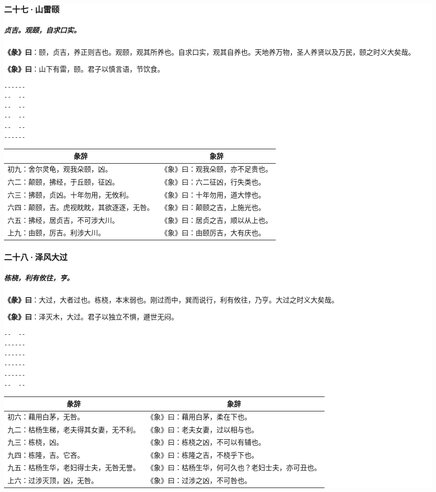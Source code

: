 
### 二十七 · 山雷颐

##### 贞吉。观颐，自求口实。

**《彖》曰**：颐，贞吉，养正则吉也。观颐，观其所养也。自求口实，观其自养也。天地养万物，圣人养贤以及万民，颐之时义大矣哉。

**《象》曰**：山下有雷，颐。君子以慎言语，节饮食。

~~~
------
--  --
--  --
--  --
--  --
------
~~~

| 彖辞                    | 象辞               |
| --------------------- | ---------------- |
| 初九：舍尔灵龟，观我朵颐，凶。       | 《象》曰：观我朵颐，亦不足贵也。 |
| 六二：颠颐，拂经，于丘颐，征凶。      | 《象》曰：六二征凶，行失类也。  |
| 六三：拂颐，贞凶。十年勿用，无攸利。    | 《象》曰：十年勿用，道大悖也。  |
| 六四：颠颐，吉。虎视眈眈，其欲逐逐，无咎。 | 《象》曰：颠颐之吉，上施光也。  |
| 六五：拂经，居贞吉，不可涉大川。      | 《象》曰：居贞之吉，顺以从上也。 |
| 上九：由颐，厉吉。利涉大川。        | 《象》曰：由颐厉吉，大有庆也。  |


### 二十八 · 泽风大过

##### 栋桡，利有攸往，亨。

**《彖》曰**：大过，大者过也。栋桡，本末弱也。刚过而中，巽而说行，利有攸往，乃亨。大过之时义大矣哉。

**《象》曰**：泽灭木，大过。君子以独立不惧，遯世无闷。

~~~
--  --
------
------
------
------
--  --
~~~

| 彖辞                  | 象辞                        |
| ------------------- | ------------------------- |
| 初六：藉用白茅，无咎。         | 《象》曰：藉用白茅，柔在下也。           |
| 九二：枯杨生稊，老夫得其女妻，无不利。 | 《象》曰：老夫女妻，过以相与也。          |
| 九三：栋桡，凶。            | 《象》曰：栋桡之凶，不可以有辅也。         |
| 九四：栋隆，吉。它吝。         | 《象》曰：栋隆之吉，不桡乎下也。          |
| 九五：枯杨生华，老妇得士夫，无咎无誉。 | 《象》曰：枯杨生华，何可久也？老妇士夫，亦可丑也。 |
| 上六：过涉灭顶，凶，无咎。       | 《象》曰：过涉之凶，不可咎也。           |
